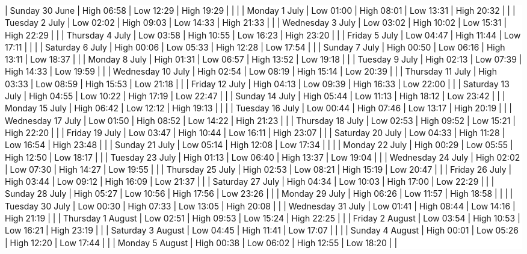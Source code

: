 | Sunday 30 June | High 06:58 | Low 12:29 | High 19:29 |  |  |
| Monday 1 July | Low 01:00 | High 08:01 | Low 13:31 | High 20:32 |  |
| Tuesday 2 July | Low 02:02 | High 09:03 | Low 14:33 | High 21:33 |  |
| Wednesday 3 July | Low 03:02 | High 10:02 | Low 15:31 | High 22:29 |  |
| Thursday 4 July | Low 03:58 | High 10:55 | Low 16:23 | High 23:20 |  |
| Friday 5 July | Low 04:47 | High 11:44 | Low 17:11 |  |  |
| Saturday 6 July | High 00:06 | Low 05:33 | High 12:28 | Low 17:54 |  |
| Sunday 7 July | High 00:50 | Low 06:16 | High 13:11 | Low 18:37 |  |
| Monday 8 July | High 01:31 | Low 06:57 | High 13:52 | Low 19:18 |  |
| Tuesday 9 July | High 02:13 | Low 07:39 | High 14:33 | Low 19:59 |  |
| Wednesday 10 July | High 02:54 | Low 08:19 | High 15:14 | Low 20:39 |  |
| Thursday 11 July | High 03:33 | Low 08:59 | High 15:53 | Low 21:18 |  |
| Friday 12 July | High 04:13 | Low 09:39 | High 16:33 | Low 22:00 |  |
| Saturday 13 July | High 04:55 | Low 10:22 | High 17:19 | Low 22:47 |  |
| Sunday 14 July | High 05:44 | Low 11:13 | High 18:12 | Low 23:42 |  |
| Monday 15 July | High 06:42 | Low 12:12 | High 19:13 |  |  |
| Tuesday 16 July | Low 00:44 | High 07:46 | Low 13:17 | High 20:19 |  |
| Wednesday 17 July | Low 01:50 | High 08:52 | Low 14:22 | High 21:23 |  |
| Thursday 18 July | Low 02:53 | High 09:52 | Low 15:21 | High 22:20 |  |
| Friday 19 July | Low 03:47 | High 10:44 | Low 16:11 | High 23:07 |  |
| Saturday 20 July | Low 04:33 | High 11:28 | Low 16:54 | High 23:48 |  |
| Sunday 21 July | Low 05:14 | High 12:08 | Low 17:34 |  |  |
| Monday 22 July | High 00:29 | Low 05:55 | High 12:50 | Low 18:17 |  |
| Tuesday 23 July | High 01:13 | Low 06:40 | High 13:37 | Low 19:04 |  |
| Wednesday 24 July | High 02:02 | Low 07:30 | High 14:27 | Low 19:55 |  |
| Thursday 25 July | High 02:53 | Low 08:21 | High 15:19 | Low 20:47 |  |
| Friday 26 July | High 03:44 | Low 09:12 | High 16:09 | Low 21:37 |  |
| Saturday 27 July | High 04:34 | Low 10:03 | High 17:00 | Low 22:29 |  |
| Sunday 28 July | High 05:27 | Low 10:56 | High 17:56 | Low 23:26 |  |
| Monday 29 July | High 06:26 | Low 11:57 | High 18:58 |  |  |
| Tuesday 30 July | Low 00:30 | High 07:33 | Low 13:05 | High 20:08 |  |
| Wednesday 31 July | Low 01:41 | High 08:44 | Low 14:16 | High 21:19 |  |
| Thursday 1 August | Low 02:51 | High 09:53 | Low 15:24 | High 22:25 |  |
| Friday 2 August | Low 03:54 | High 10:53 | Low 16:21 | High 23:19 |  |
| Saturday 3 August | Low 04:45 | High 11:41 | Low 17:07 |  |  |
| Sunday 4 August | High 00:01 | Low 05:26 | High 12:20 | Low 17:44 |  |
| Monday 5 August | High 00:38 | Low 06:02 | High 12:55 | Low 18:20 |  |